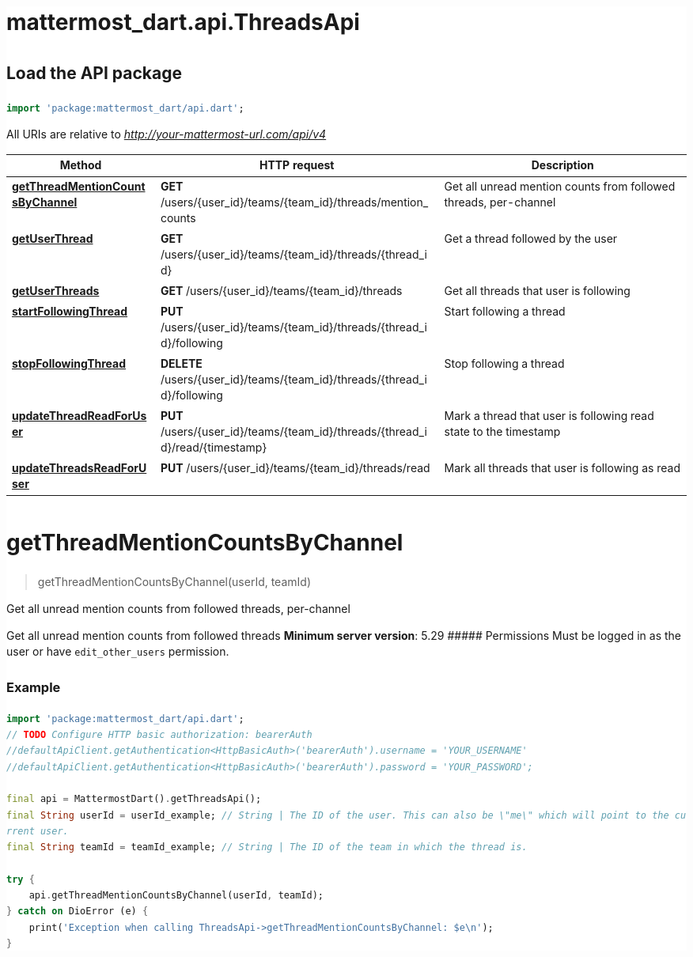 # mattermost_dart.api.ThreadsApi

## Load the API package
```dart
import 'package:mattermost_dart/api.dart';
```

All URIs are relative to *http://your-mattermost-url.com/api/v4*

Method | HTTP request | Description
------------- | ------------- | -------------
[**getThreadMentionCountsByChannel**](ThreadsApi.md#getthreadmentioncountsbychannel) | **GET** /users/{user_id}/teams/{team_id}/threads/mention_counts | Get all unread mention counts from followed threads, per-channel
[**getUserThread**](ThreadsApi.md#getuserthread) | **GET** /users/{user_id}/teams/{team_id}/threads/{thread_id} | Get a thread followed by the user
[**getUserThreads**](ThreadsApi.md#getuserthreads) | **GET** /users/{user_id}/teams/{team_id}/threads | Get all threads that user is following
[**startFollowingThread**](ThreadsApi.md#startfollowingthread) | **PUT** /users/{user_id}/teams/{team_id}/threads/{thread_id}/following | Start following a thread
[**stopFollowingThread**](ThreadsApi.md#stopfollowingthread) | **DELETE** /users/{user_id}/teams/{team_id}/threads/{thread_id}/following | Stop following a thread
[**updateThreadReadForUser**](ThreadsApi.md#updatethreadreadforuser) | **PUT** /users/{user_id}/teams/{team_id}/threads/{thread_id}/read/{timestamp} | Mark a thread that user is following read state to the timestamp
[**updateThreadsReadForUser**](ThreadsApi.md#updatethreadsreadforuser) | **PUT** /users/{user_id}/teams/{team_id}/threads/read | Mark all threads that user is following as read


# **getThreadMentionCountsByChannel**
> getThreadMentionCountsByChannel(userId, teamId)

Get all unread mention counts from followed threads, per-channel

Get all unread mention counts from followed threads  __Minimum server version__: 5.29  ##### Permissions Must be logged in as the user or have `edit_other_users` permission. 

### Example
```dart
import 'package:mattermost_dart/api.dart';
// TODO Configure HTTP basic authorization: bearerAuth
//defaultApiClient.getAuthentication<HttpBasicAuth>('bearerAuth').username = 'YOUR_USERNAME'
//defaultApiClient.getAuthentication<HttpBasicAuth>('bearerAuth').password = 'YOUR_PASSWORD';

final api = MattermostDart().getThreadsApi();
final String userId = userId_example; // String | The ID of the user. This can also be \"me\" which will point to the current user.
final String teamId = teamId_example; // String | The ID of the team in which the thread is.

try {
    api.getThreadMentionCountsByChannel(userId, teamId);
} catch on DioError (e) {
    print('Exception when calling ThreadsApi->getThreadMentionCountsByChannel: $e\n');
}
```
